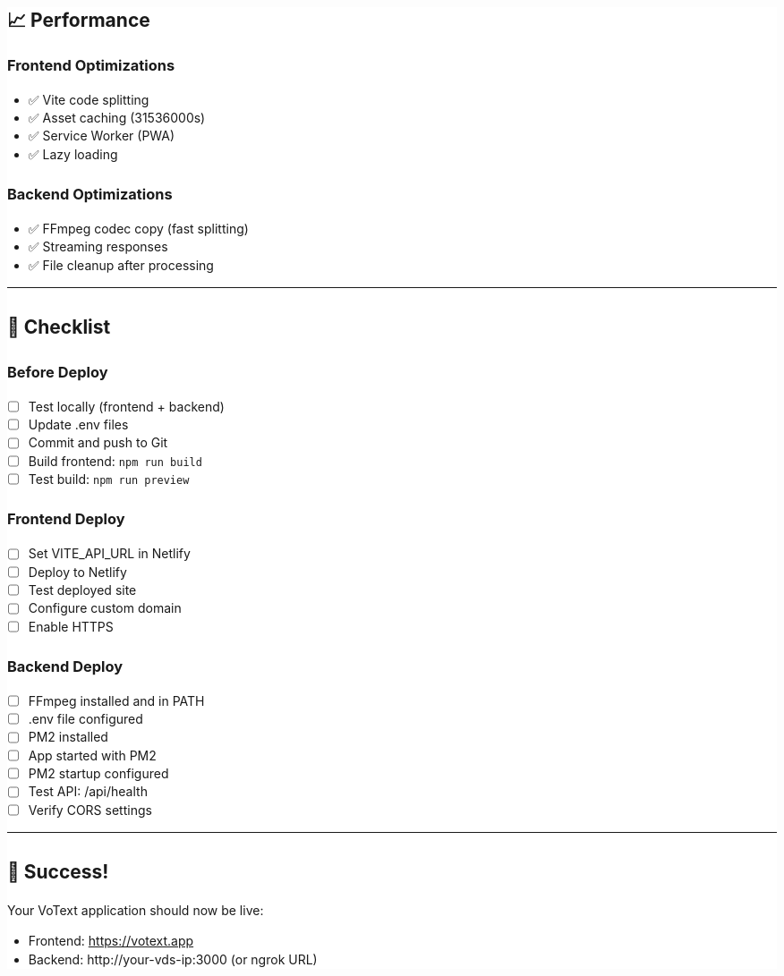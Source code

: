 
## 📈 Performance

### Frontend Optimizations
- ✅ Vite code splitting
- ✅ Asset caching (31536000s)
- ✅ Service Worker (PWA)
- ✅ Lazy loading

### Backend Optimizations
- ✅ FFmpeg codec copy (fast splitting)
- ✅ Streaming responses
- ✅ File cleanup after processing

---

## 📝 Checklist

### Before Deploy

- [ ] Test locally (frontend + backend)
- [ ] Update .env files
- [ ] Commit and push to Git
- [ ] Build frontend: `npm run build`
- [ ] Test build: `npm run preview`

### Frontend Deploy

- [ ] Set VITE_API_URL in Netlify
- [ ] Deploy to Netlify
- [ ] Test deployed site
- [ ] Configure custom domain
- [ ] Enable HTTPS

### Backend Deploy

- [ ] FFmpeg installed and in PATH
- [ ] .env file configured
- [ ] PM2 installed
- [ ] App started with PM2
- [ ] PM2 startup configured
- [ ] Test API: /api/health
- [ ] Verify CORS settings

---

## 🎉 Success!

Your VoText application should now be live:
- Frontend: https://votext.app
- Backend: http://your-vds-ip:3000 (or ngrok URL)
